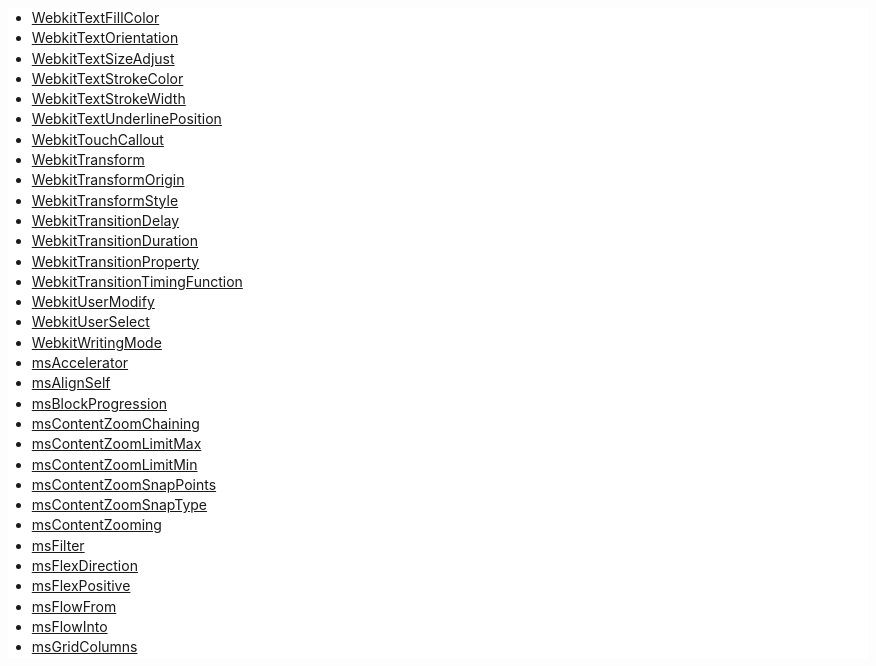 - [WebkitTextFillColor](akashaproject_design_system._internal_.VendorLonghandPropertiesFallback.md#webkittextfillcolor)
- [WebkitTextOrientation](akashaproject_design_system._internal_.VendorLonghandPropertiesFallback.md#webkittextorientation)
- [WebkitTextSizeAdjust](akashaproject_design_system._internal_.VendorLonghandPropertiesFallback.md#webkittextsizeadjust)
- [WebkitTextStrokeColor](akashaproject_design_system._internal_.VendorLonghandPropertiesFallback.md#webkittextstrokecolor)
- [WebkitTextStrokeWidth](akashaproject_design_system._internal_.VendorLonghandPropertiesFallback.md#webkittextstrokewidth)
- [WebkitTextUnderlinePosition](akashaproject_design_system._internal_.VendorLonghandPropertiesFallback.md#webkittextunderlineposition)
- [WebkitTouchCallout](akashaproject_design_system._internal_.VendorLonghandPropertiesFallback.md#webkittouchcallout)
- [WebkitTransform](akashaproject_design_system._internal_.VendorLonghandPropertiesFallback.md#webkittransform)
- [WebkitTransformOrigin](akashaproject_design_system._internal_.VendorLonghandPropertiesFallback.md#webkittransformorigin)
- [WebkitTransformStyle](akashaproject_design_system._internal_.VendorLonghandPropertiesFallback.md#webkittransformstyle)
- [WebkitTransitionDelay](akashaproject_design_system._internal_.VendorLonghandPropertiesFallback.md#webkittransitiondelay)
- [WebkitTransitionDuration](akashaproject_design_system._internal_.VendorLonghandPropertiesFallback.md#webkittransitionduration)
- [WebkitTransitionProperty](akashaproject_design_system._internal_.VendorLonghandPropertiesFallback.md#webkittransitionproperty)
- [WebkitTransitionTimingFunction](akashaproject_design_system._internal_.VendorLonghandPropertiesFallback.md#webkittransitiontimingfunction)
- [WebkitUserModify](akashaproject_design_system._internal_.VendorLonghandPropertiesFallback.md#webkitusermodify)
- [WebkitUserSelect](akashaproject_design_system._internal_.VendorLonghandPropertiesFallback.md#webkituserselect)
- [WebkitWritingMode](akashaproject_design_system._internal_.VendorLonghandPropertiesFallback.md#webkitwritingmode)
- [msAccelerator](akashaproject_design_system._internal_.VendorLonghandPropertiesFallback.md#msaccelerator)
- [msAlignSelf](akashaproject_design_system._internal_.VendorLonghandPropertiesFallback.md#msalignself)
- [msBlockProgression](akashaproject_design_system._internal_.VendorLonghandPropertiesFallback.md#msblockprogression)
- [msContentZoomChaining](akashaproject_design_system._internal_.VendorLonghandPropertiesFallback.md#mscontentzoomchaining)
- [msContentZoomLimitMax](akashaproject_design_system._internal_.VendorLonghandPropertiesFallback.md#mscontentzoomlimitmax)
- [msContentZoomLimitMin](akashaproject_design_system._internal_.VendorLonghandPropertiesFallback.md#mscontentzoomlimitmin)
- [msContentZoomSnapPoints](akashaproject_design_system._internal_.VendorLonghandPropertiesFallback.md#mscontentzoomsnappoints)
- [msContentZoomSnapType](akashaproject_design_system._internal_.VendorLonghandPropertiesFallback.md#mscontentzoomsnaptype)
- [msContentZooming](akashaproject_design_system._internal_.VendorLonghandPropertiesFallback.md#mscontentzooming)
- [msFilter](akashaproject_design_system._internal_.VendorLonghandPropertiesFallback.md#msfilter)
- [msFlexDirection](akashaproject_design_system._internal_.VendorLonghandPropertiesFallback.md#msflexdirection)
- [msFlexPositive](akashaproject_design_system._internal_.VendorLonghandPropertiesFallback.md#msflexpositive)
- [msFlowFrom](akashaproject_design_system._internal_.VendorLonghandPropertiesFallback.md#msflowfrom)
- [msFlowInto](akashaproject_design_system._internal_.VendorLonghandPropertiesFallback.md#msflowinto)
- [msGridColumns](akashaproject_design_system._internal_.VendorLonghandPropertiesFallback.md#msgridcolumns)